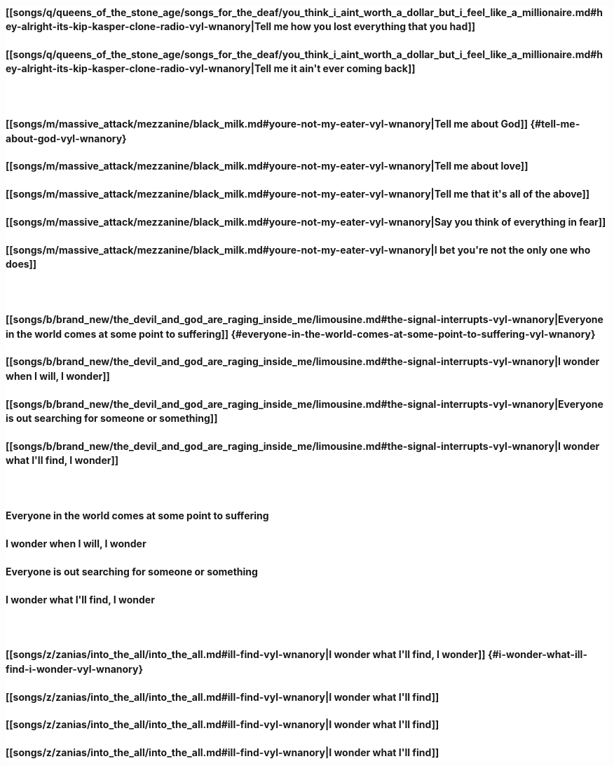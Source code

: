 #### [[songs/q/queens_of_the_stone_age/songs_for_the_deaf/you_think_i_aint_worth_a_dollar_but_i_feel_like_a_millionaire.md#hey-alright-its-kip-kasper-clone-radio-vyl-wnanory|Tell me how you lost everything that you had]]
#### [[songs/q/queens_of_the_stone_age/songs_for_the_deaf/you_think_i_aint_worth_a_dollar_but_i_feel_like_a_millionaire.md#hey-alright-its-kip-kasper-clone-radio-vyl-wnanory|Tell me it ain't ever coming back]]
&nbsp;
#### [[songs/m/massive_attack/mezzanine/black_milk.md#youre-not-my-eater-vyl-wnanory|Tell me about God]] {#tell-me-about-god-vyl-wnanory}
#### [[songs/m/massive_attack/mezzanine/black_milk.md#youre-not-my-eater-vyl-wnanory|Tell me about love]]
#### [[songs/m/massive_attack/mezzanine/black_milk.md#youre-not-my-eater-vyl-wnanory|Tell me that it's all of the above]]
#### [[songs/m/massive_attack/mezzanine/black_milk.md#youre-not-my-eater-vyl-wnanory|Say you think of everything in fear]]
#### [[songs/m/massive_attack/mezzanine/black_milk.md#youre-not-my-eater-vyl-wnanory|I bet you're not the only one who does]]
&nbsp;
#### [[songs/b/brand_new/the_devil_and_god_are_raging_inside_me/limousine.md#the-signal-interrupts-vyl-wnanory|Everyone in the world comes at some point to suffering]] {#everyone-in-the-world-comes-at-some-point-to-suffering-vyl-wnanory}
#### [[songs/b/brand_new/the_devil_and_god_are_raging_inside_me/limousine.md#the-signal-interrupts-vyl-wnanory|I wonder when I will, I wonder]]
#### [[songs/b/brand_new/the_devil_and_god_are_raging_inside_me/limousine.md#the-signal-interrupts-vyl-wnanory|Everyone is out searching for someone or something]]
#### [[songs/b/brand_new/the_devil_and_god_are_raging_inside_me/limousine.md#the-signal-interrupts-vyl-wnanory|I wonder what I'll find, I wonder]]
&nbsp;
#### Everyone in the world comes at some point to suffering
#### I wonder when I will, I wonder
#### Everyone is out searching for someone or something
#### I wonder what I'll find, I wonder
&nbsp;
#### [[songs/z/zanias/into_the_all/into_the_all.md#ill-find-vyl-wnanory|I wonder what I'll find, I wonder]] {#i-wonder-what-ill-find-i-wonder-vyl-wnanory}
#### [[songs/z/zanias/into_the_all/into_the_all.md#ill-find-vyl-wnanory|I wonder what I'll find]]
#### [[songs/z/zanias/into_the_all/into_the_all.md#ill-find-vyl-wnanory|I wonder what I'll find]]
#### [[songs/z/zanias/into_the_all/into_the_all.md#ill-find-vyl-wnanory|I wonder what I'll find]]
